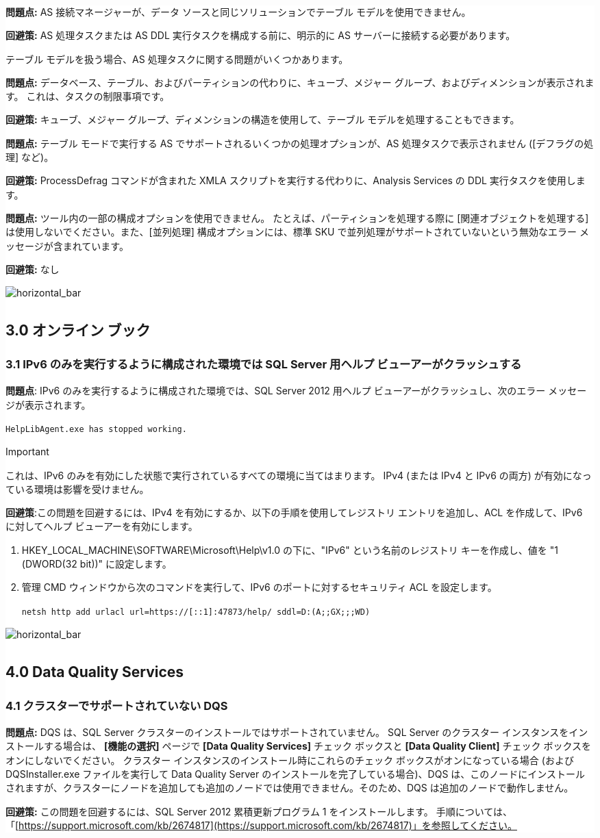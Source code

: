 **問題点:** AS 接続マネージャーが、データ ソースと同じソリューションでテーブル モデルを使用できません。  
  
**回避策:** AS 処理タスクまたは AS DDL 実行タスクを構成する前に、明示的に AS サーバーに接続する必要があります。  
  
テーブル モデルを扱う場合、AS 処理タスクに関する問題がいくつかあります。  
  
**問題点:** データベース、テーブル、およびパーティションの代わりに、キューブ、メジャー グループ、およびディメンションが表示されます。 これは、タスクの制限事項です。  
  
**回避策:** キューブ、メジャー グループ、ディメンションの構造を使用して、テーブル モデルを処理することもできます。  
  
**問題点:** テーブル モードで実行する AS でサポートされるいくつかの処理オプションが、AS 処理タスクで表示されません ([デフラグの処理] など)。  
  
**回避策:** ProcessDefrag コマンドが含まれた XMLA スクリプトを実行する代わりに、Analysis Services の DDL 実行タスクを使用します。  
  
**問題点:** ツール内の一部の構成オプションを使用できません。 たとえば、パーティションを処理する際に [関連オブジェクトを処理する] は使用しないでください。また、[並列処理] 構成オプションには、標準 SKU で並列処理がサポートされていないという無効なエラー メッセージが含まれています。  
  
**回避策:** なし  
  
![horizontal_bar](media/horizontal-bar.png "horizontal_bar")  
  
## <a name="BOL"></a>3.0 オンライン ブック  
  
### <a name="31-help-viewer-for-sql-server-crashes-in-environments-configured-to-run-only-ipv6"></a>3.1 IPv6 のみを実行するように構成された環境では SQL Server 用ヘルプ ビューアーがクラッシュする  
**問題点**: IPv6 のみを実行するように構成された環境では、SQL Server 2012 用ヘルプ ビューアーがクラッシュし、次のエラー メッセージが表示されます。  
  
`HelpLibAgent.exe has stopped working.`  
  
> [!IMPORTANT]  
> これは、IPv6 のみを有効にした状態で実行されているすべての環境に当てはまります。 IPv4 (または IPv4 と IPv6 の両方) が有効になっている環境は影響を受けません。  
  
**回避策**:この問題を回避するには、IPv4 を有効にするか、以下の手順を使用してレジストリ エントリを追加し、ACL を作成して、IPv6 に対してヘルプ ビューアーを有効にします。  
  
1.  HKEY_LOCAL_MACHINE\SOFTWARE\Microsoft\Help\v1.0 の下に、"IPv6" という名前のレジストリ キーを作成し、値を "1 (DWORD(32 bit))" に設定します。  
  
2.  管理 CMD ウィンドウから次のコマンドを実行して、IPv6 のポートに対するセキュリティ ACL を設定します。  
  
    ```  
    netsh http add urlacl url=https://[::1]:47873/help/ sddl=D:(A;;GX;;;WD)  
    ```  
  
![horizontal_bar](media/horizontal-bar.png "horizontal_bar")  
  
## <a name="DQS"></a>4.0 Data Quality Services  
  
### <a name="41-dqs-not-supported-in-a-cluster"></a>4.1 クラスターでサポートされていない DQS  
**問題点:** DQS は、SQL Server クラスターのインストールではサポートされていません。 SQL Server のクラスター インスタンスをインストールする場合は、 **[機能の選択]** ページで **[Data Quality Services]** チェック ボックスと **[Data Quality Client]** チェック ボックスをオンにしないでください。 クラスター インスタンスのインストール時にこれらのチェック ボックスがオンになっている場合 (および DQSInstaller.exe ファイルを実行して Data Quality Server のインストールを完了している場合)、DQS は、このノードにインストールされますが、クラスターにノードを追加しても追加のノードでは使用できません。そのため、DQS は追加のノードで動作しません。  
  
**回避策:** この問題を回避するには、SQL Server 2012 累積更新プログラム 1 をインストールします。 手順については、「[https://support.microsoft.com/kb/2674817](https://support.microsoft.com/kb/2674817)」を参照してください。  
  